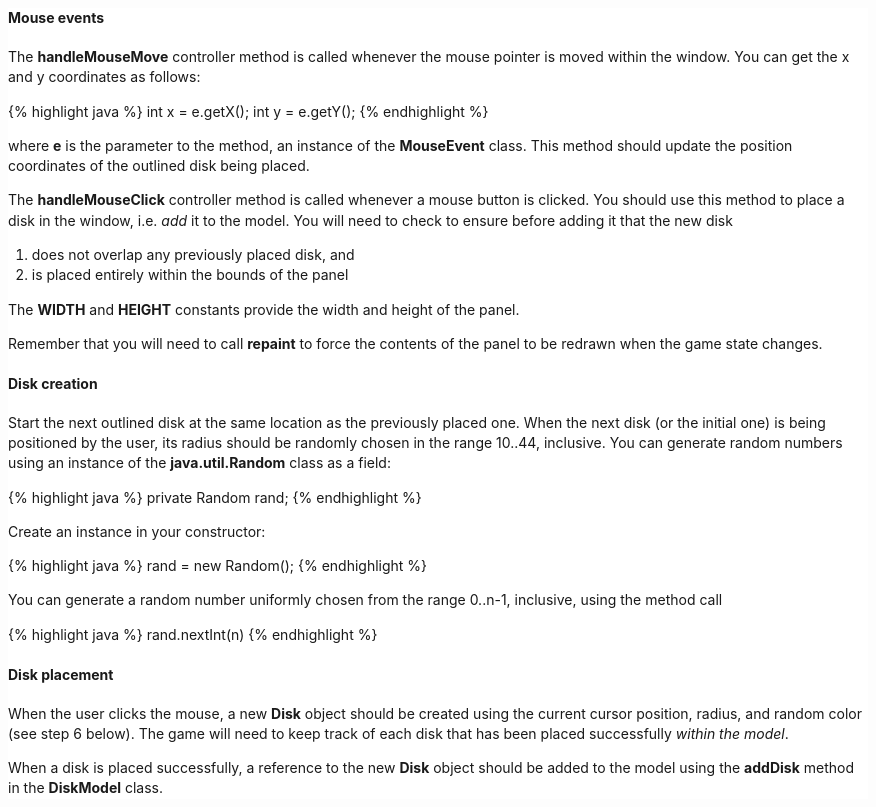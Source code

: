 #### Mouse events

The **handleMouseMove** controller method is called whenever the mouse pointer is moved within the window. You can get the x and y coordinates as follows:

{% highlight java %}
int x = e.getX();
int y = e.getY();
{% endhighlight %}

where **e** is the parameter to the method, an instance of the **MouseEvent** class. This method should update the position coordinates of the outlined disk being placed.

The **handleMouseClick** controller method is called whenever a mouse button is clicked. You should use this method to place a disk in the window, i.e. *add* it to the model. You will need to check to ensure before adding it that the new disk

1.  does not overlap any previously placed disk, and
2.  is placed entirely within the bounds of the panel

The **WIDTH** and **HEIGHT** constants provide the width and height of the panel.

Remember that you will need to call **repaint** to force the contents of the panel to be redrawn when the game state changes.

#### Disk creation

Start the next outlined disk at the same location as the previously placed one. When the next disk (or the initial one) is being positioned by the user, its radius should be randomly chosen in the range 10..44, inclusive. You can generate random numbers using an instance of the **java.util.Random** class as a field:

{% highlight java %}
private Random rand;
{% endhighlight %}

Create an instance in your constructor:

{% highlight java %}
rand = new Random();
{% endhighlight %}

You can generate a random number uniformly chosen from the range 0..n-1, inclusive, using the method call

{% highlight java %}
rand.nextInt(n)
{% endhighlight %}

#### Disk placement

When the user clicks the mouse, a new **Disk** object should be created using the current cursor position, radius, and random color (see step 6 below). The game will need to keep track of each disk that has been placed successfully *within the model*.

When a disk is placed successfully, a reference to the new **Disk** object should be added to the model using the **addDisk** method in the **DiskModel** class.
